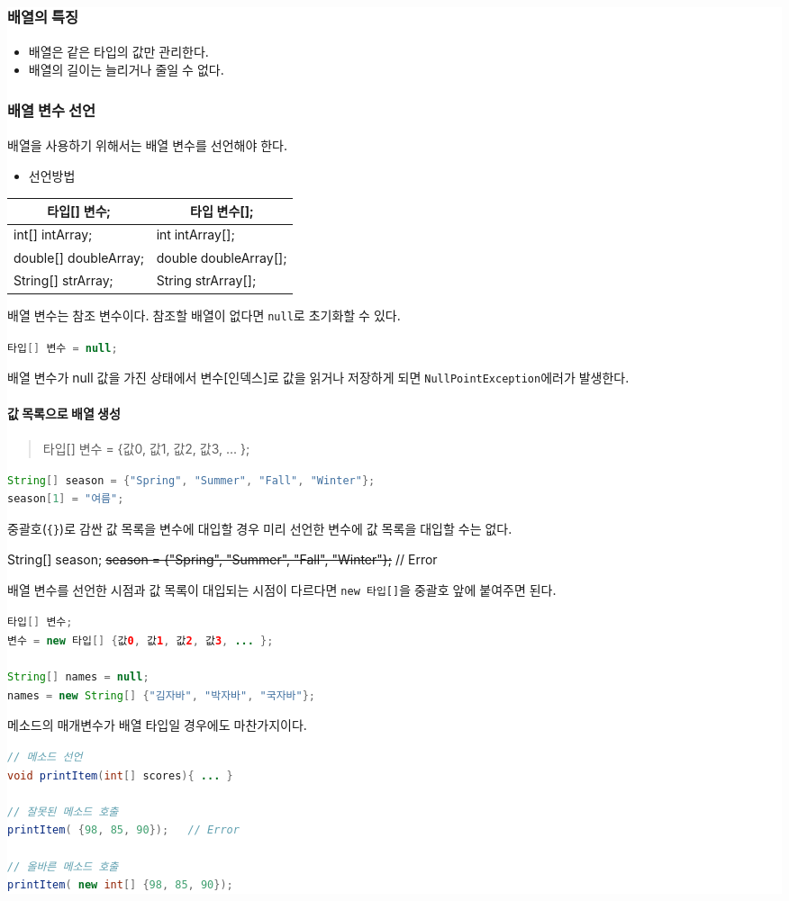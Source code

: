 ### 배열의 특징
- 배열은 같은 타입의 값만 관리한다.
- 배열의 길이는 늘리거나 줄일 수 없다.

### 배열 변수 선언

배열을 사용하기 위해서는 배열 변수를 선언해야 한다. 

- 선언방법

| 타입[] 변수;              | 타입 변수[];              |
| --------------------- | --------------------- |
| int[] intArray;       | int intArray[];       |
| double[] doubleArray; | double doubleArray[]; |
| String[] strArray;    | String strArray[];    |

배열 변수는 참조 변수이다. 참조할 배열이 없다면 `null`로 초기화할 수 있다.

```java
타입[] 변수 = null;
```

배열 변수가 null 값을 가진 상태에서 변수[인덱스]로 값을 읽거나 저장하게 되면 `NullPointException`에러가 발생한다.

#### 값 목록으로 배열 생성

> 타입[] 변수 = {값0, 값1, 값2, 값3, ... };

```java
String[] season = {"Spring", "Summer", "Fall", "Winter"};
season[1] = "여름";
```

중괄호(`{}`)로 감싼 값 목록을 변수에 대입할 경우 미리 선언한 변수에 값 목록을 대입할 수는 없다.

String[] season;
~~season = {"Spring", "Summer", "Fall", "Winter"};~~     //  Error

배열 변수를 선언한 시점과 값 목록이 대입되는 시점이 다르다면 `new 타입[]`을 중괄호 앞에 붙여주면 된다.

```java
타입[] 변수;
변수 = new 타입[] {값0, 값1, 값2, 값3, ... };

String[] names = null;
names = new String[] {"김자바", "박자바", "국자바"};
```

메소드의 매개변수가 배열 타입일 경우에도 마찬가지이다.

```java
// 메소드 선언
void printItem(int[] scores){ ... }

// 잘못된 메소드 호출
printItem( {98, 85, 90});   // Error

// 올바른 메소드 호출
printItem( new int[] {98, 85, 90});
```

